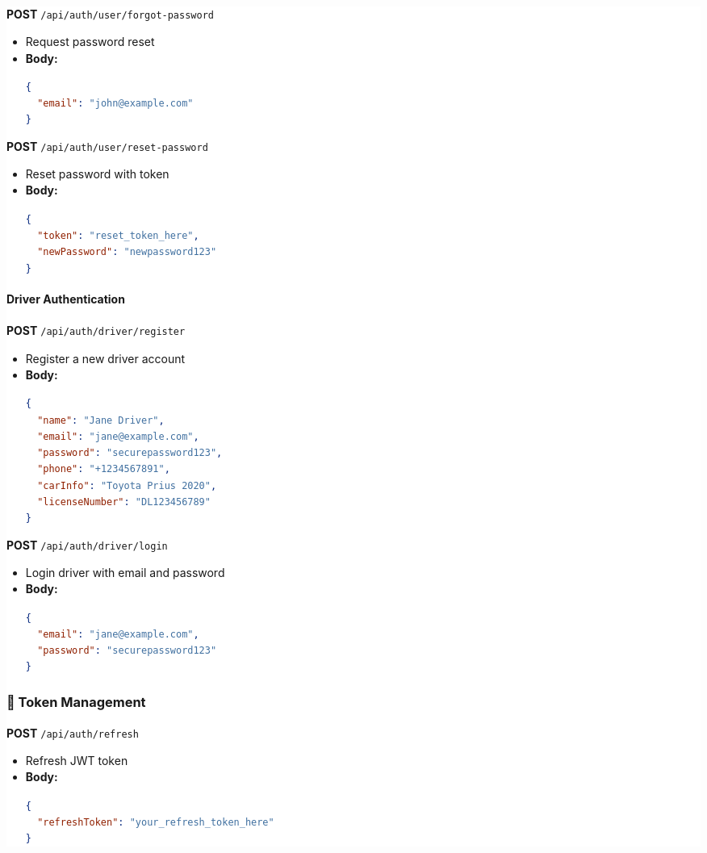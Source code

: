 **POST** `/api/auth/user/forgot-password`
- Request password reset
- **Body:**
  ```json
  {
    "email": "john@example.com"
  }
  ```

**POST** `/api/auth/user/reset-password`
- Reset password with token
- **Body:**
  ```json
  {
    "token": "reset_token_here",
    "newPassword": "newpassword123"
  }
  ```

#### Driver Authentication

**POST** `/api/auth/driver/register`
- Register a new driver account
- **Body:**
  ```json
  {
    "name": "Jane Driver",
    "email": "jane@example.com",
    "password": "securepassword123",
    "phone": "+1234567891",
    "carInfo": "Toyota Prius 2020",
    "licenseNumber": "DL123456789"
  }
  ```

**POST** `/api/auth/driver/login`
- Login driver with email and password
- **Body:**
  ```json
  {
    "email": "jane@example.com",
    "password": "securepassword123"
  }
  ```

### 🔄 Token Management

**POST** `/api/auth/refresh`
- Refresh JWT token
- **Body:**
  ```json
  {
    "refreshToken": "your_refresh_token_here"
  }
  ```
